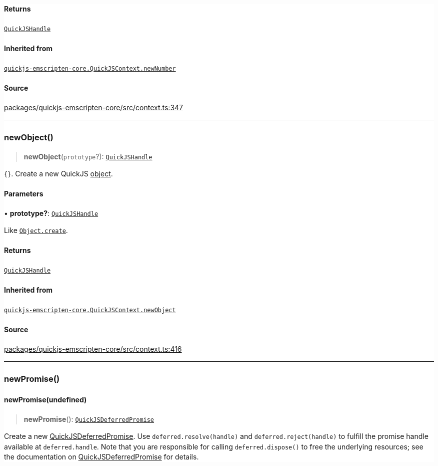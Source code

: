 #### Returns

[`QuickJSHandle`](../exports.md#quickjshandle)

#### Inherited from

[`quickjs-emscripten-core.QuickJSContext.newNumber`](QuickJSContext.md#newnumber)

#### Source

[packages/quickjs-emscripten-core/src/context.ts:347](https://github.com/justjake/quickjs-emscripten/blob/main/packages/quickjs-emscripten-core/src/context.ts#L347)

***

### newObject()

> **newObject**(`prototype`?): [`QuickJSHandle`](../exports.md#quickjshandle)

`{}`.
Create a new QuickJS [object](https://developer.mozilla.org/en-US/docs/Web/JavaScript/Reference/Operators/Object_initializer).

#### Parameters

• **prototype?**: [`QuickJSHandle`](../exports.md#quickjshandle)

Like [`Object.create`](https://developer.mozilla.org/en-US/docs/Web/JavaScript/Reference/Global_Objects/Object/create).

#### Returns

[`QuickJSHandle`](../exports.md#quickjshandle)

#### Inherited from

[`quickjs-emscripten-core.QuickJSContext.newObject`](QuickJSContext.md#newobject)

#### Source

[packages/quickjs-emscripten-core/src/context.ts:416](https://github.com/justjake/quickjs-emscripten/blob/main/packages/quickjs-emscripten-core/src/context.ts#L416)

***

### newPromise()

#### newPromise(undefined)

> **newPromise**(): [`QuickJSDeferredPromise`](QuickJSDeferredPromise.md)

Create a new [QuickJSDeferredPromise](QuickJSDeferredPromise.md). Use `deferred.resolve(handle)` and
`deferred.reject(handle)` to fulfill the promise handle available at `deferred.handle`.
Note that you are responsible for calling `deferred.dispose()` to free the underlying
resources; see the documentation on [QuickJSDeferredPromise](QuickJSDeferredPromise.md) for details.
